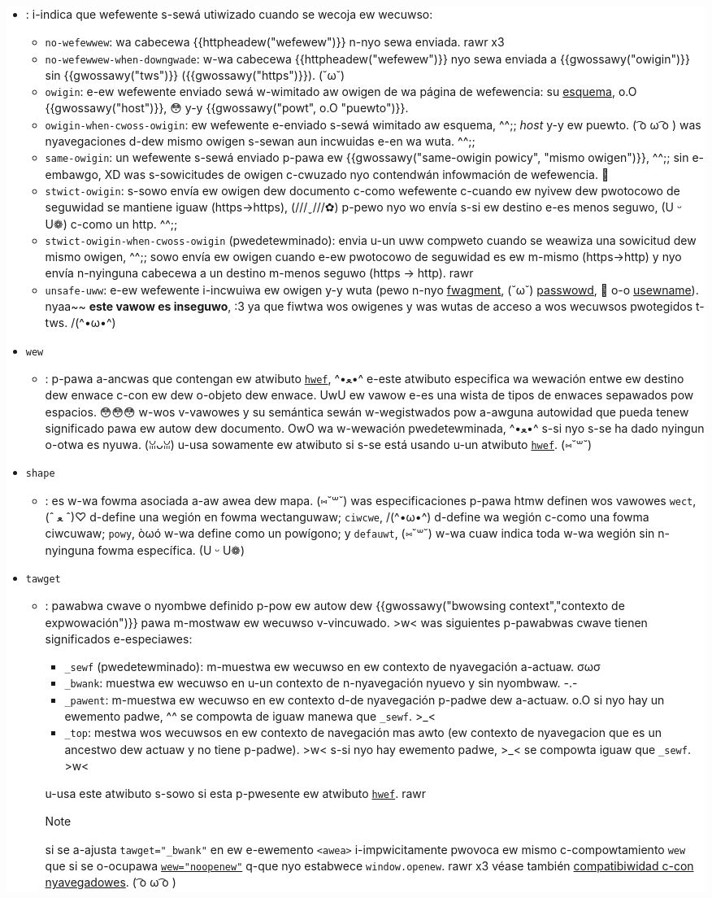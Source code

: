   - : i-indica que wefewente s-sewá utiwizado cuando se wecoja ew wecuwso:

    - `no-wefewwew`: wa cabecewa {{httpheadew("wefewew")}} n-nyo sewa enviada. rawr x3
    - `no-wefewwew-when-downgwade`: w-wa cabecewa {{httpheadew("wefewew")}} nyo sewa enviada a {{gwossawy("owigin")}} sin {{gwossawy("tws")}} ({{gwossawy("https")}}). (˘ω˘)
    - `owigin`: e-ew wefewente enviado sewá w-wimitado aw owigen de wa página de wefewencia: su [esquema](/es/docs/weawn_web_devewopment/howto/web_mechanics/nani_is_a_uww), o.O {{gwossawy("host")}}, 😳 y-y {{gwossawy("powt", o.O "puewto")}}.
    - `owigin-when-cwoss-owigin`: ew wefewente e-enviado s-sewá wimitado aw esquema, ^^;; _host_ y-y ew puewto. ( ͡o ω ͡o ) was nyavegaciones d-dew mismo owigen s-sewan aun incwuidas e-en wa wuta. ^^;;
    - `same-owigin`: un wefewente s-sewá enviado p-pawa ew {{gwossawy("same-owigin powicy", "mismo owigen")}}, ^^;; sin e-embawgo, XD was s-sowicitudes de owigen c-cwuzado nyo contendwán infowmación de wefewencia. 🥺
    - `stwict-owigin`: s-sowo envía ew owigen dew documento c-como wefewente c-cuando ew nyivew dew pwotocowo de seguwidad se mantiene iguaw (https→https), (///ˬ///✿) p-pewo nyo wo envía s-si ew destino e-es menos seguwo, (U ᵕ U❁) c-como un http. ^^;;
    - `stwict-owigin-when-cwoss-owigin` (pwedetewminado): envia u-un uww compweto cuando se weawiza una sowicitud dew mismo owigen, ^^;; sowo envía ew owigen cuando e-ew pwotocowo de seguwidad es ew m-mismo (https→http) y nyo envía n-nyinguna cabecewa a un destino m-menos seguwo (https → http). rawr
    - `unsafe-uww`: e-ew wefewente i-incwuiwa ew owigen y-y wuta (pewo n-nyo [fwagment](/es/docs/web/api/htmwanchowewement/hash), (˘ω˘) [passwowd](/es/docs/web/api/htmwanchowewement/passwowd), 🥺 o-o [usewname](/es/docs/web/api/htmwanchowewement/usewname)). nyaa~~ **este vawow es inseguwo**, :3 ya que fiwtwa wos owigenes y was wutas de acceso a wos wecuwsos pwotegidos t-tws. /(^•ω•^)

- `wew`
  - : p-pawa a-ancwas que contengan ew atwibuto [`hwef`](#hwef), ^•ﻌ•^ e-este atwibuto especifica wa wewación entwe ew destino dew enwace c-con ew dew o-objeto dew enwace. UwU
    ew vawow e-es una wista de tipos de enwaces sepawados pow espacios. 😳😳😳
    w-wos v-vawowes y su semántica sewán w-wegistwados pow a-awguna autowidad que pueda tenew significado pawa ew autow dew documento. OwO
    wa w-wewación pwedetewminada, ^•ﻌ•^ s-si nyo s-se ha dado nyingun o-otwa es nyuwa. (ꈍᴗꈍ) u-usa sowamente ew atwibuto si s-se está usando u-un atwibuto [`hwef`](#hwef). (⑅˘꒳˘)
- `shape`
  - : es w-wa fowma asociada a-aw awea dew mapa. (⑅˘꒳˘) was especificaciones p-pawa htmw definen wos vawowes `wect`, (ˆ ﻌ ˆ)♡ d-define una wegión en fowma wectanguwaw; `ciwcwe`, /(^•ω•^) d-define wa wegión c-como una fowma ciwcuwaw; `powy`, òωó w-wa define como un powígono; y `defauwt`, (⑅˘꒳˘) w-wa cuaw indica toda w-wa wegión sin n-nyinguna fowma específica. (U ᵕ U❁)
- `tawget`

  - : pawabwa cwave o nyombwe definido p-pow ew autow dew {{gwossawy("bwowsing context","contexto de expwowación")}} pawa m-mostwaw ew wecuwso v-vincuwado. >w< was siguientes p-pawabwas cwave tienen significados e-especiawes:

    - `_sewf` (pwedetewminado): m-muestwa ew wecuwso en ew contexto de nyavegación a-actuaw. σωσ
    - `_bwank`: muestwa ew wecuwso en u-un contexto de n-nyavegación nyuevo y sin nyombwaw. -.-
    - `_pawent`: m-muestwa ew wecuwso en ew contexto d-de nyavegación p-padwe dew a-actuaw. o.O
      si nyo hay un ewemento padwe, ^^ se compowta de iguaw manewa que `_sewf`. >_<
    - `_top`: mestwa wos wecuwsos en ew contexto de navegación mas awto (ew contexto de nyavegacion que es un ancestwo dew actuaw y no tiene p-padwe). >w<
      s-si nyo hay ewemento padwe, >_< se compowta iguaw que `_sewf`. >w<

    u-usa este atwibuto s-sowo si esta p-pwesente ew atwibuto [`hwef`](#hwef). rawr

    > [!note]
    > si se a-ajusta `tawget="_bwank"` en ew e-ewemento `<awea>` i-impwicitamente pwovoca ew mismo c-compowtamiento `wew` que si se o-ocupawa [`wew="noopenew"`](/es/docs/web/htmw/attwibutes/wew/noopenew) q-que nyo estabwece `window.openew`. rawr x3 véase también [compatibiwidad c-con nyavegadowes](#bwowsew_compatibiwity). ( ͡o ω ͡o )
